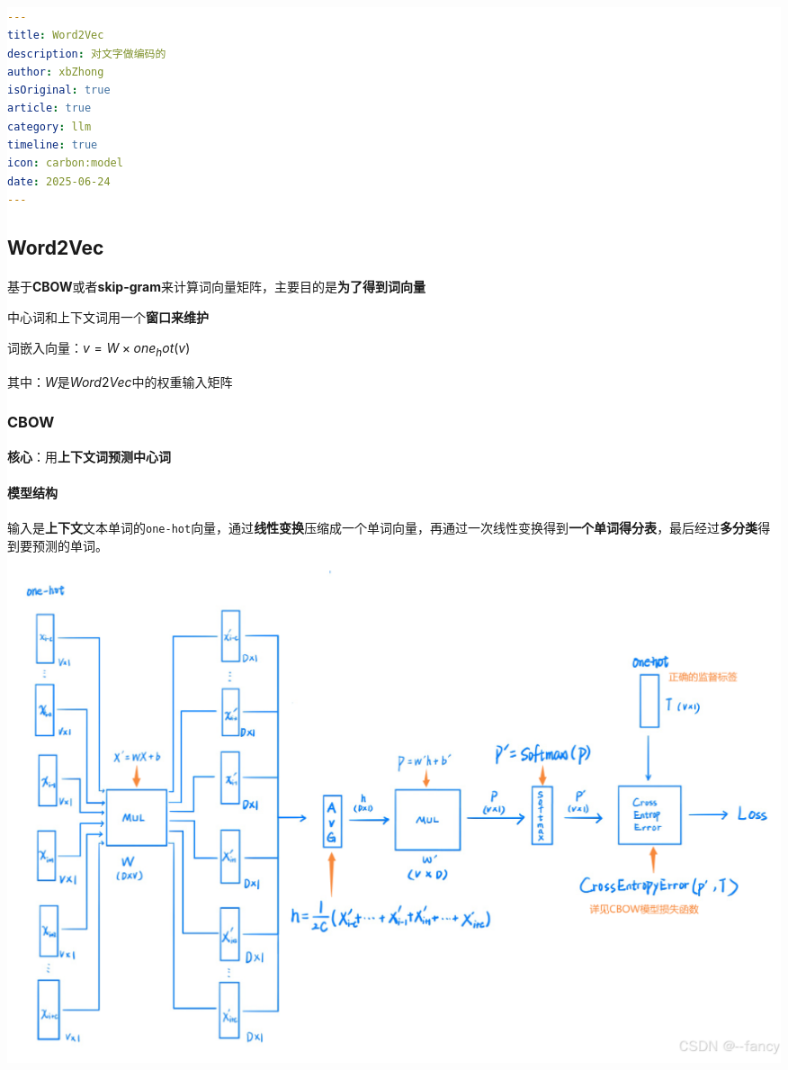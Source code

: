 ```yaml
---
title: Word2Vec
description: 对文字做编码的 
author: xbZhong
isOriginal: true
article: true
category: llm
timeline: true
icon: carbon:model
date: 2025-06-24
---
```

## Word2Vec

基于**CBOW**或者**skip-gram**来计算词向量矩阵，主要目的是**为了得到词向量**

中心词和上下文词用一个**窗口来维护**

词嵌入向量：$v=W \times one_hot(v)$

其中：$W$是$Word2Vec$中的权重输入矩阵

### **CBOW**

**核心**：用**上下文词预测中心词**

#### 模型结构

输入是**上下文**文本单词的`one-hot`向量，通过**线性变换**压缩成一个单词向量，再通过一次线性变换得到**一个单词得分表**，最后经过**多分类**得到要预测的单词。

![image-20250705224627824](/screenshot/dl/image-20250705224627824.png)
